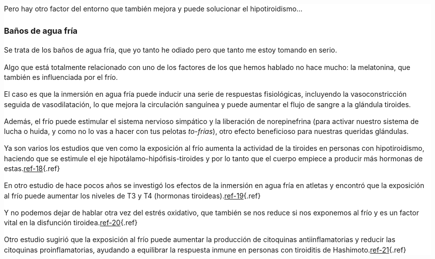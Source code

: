 Pero hay otro factor del entorno que también mejora y puede solucionar el hipotiroidismo…

### Baños de agua fría

Se trata de los baños de agua fría, que yo tanto he odiado pero que tanto me estoy tomando en serio.

Algo que está totalmente relacionado con uno de los factores de los que hemos hablado no hace mucho: la melatonina, que también es influenciada por el frío.

El caso es que la inmersión en agua fría puede inducir una serie de respuestas fisiológicas, incluyendo la vasoconstricción seguida de vasodilatación, lo que mejora la circulación sanguínea y puede aumentar el flujo de sangre a la glándula tiroides.

Además, el frío puede estimular el sistema nervioso simpático y la liberación de norepinefrina (para activar nuestro sistema de lucha o huida, y como no lo vas a hacer con tus pelotas _to-frías_), otro efecto beneficioso para nuestras queridas glándulas.

Ya son varios los estudios que ven como la exposición al frío aumenta la actividad de la tiroides en personas con hipotiroidismo, haciendo que se estimule el eje hipotálamo-hipófisis-tiroides y por lo tanto que el cuerpo empiece a producir más hormonas de estas.[ref-18](#ref-18){.ref}

En otro estudio de hace pocos años se investigó los efectos de la inmersión en agua fría en atletas y encontró que la exposición al frío puede aumentar los niveles de T3 y T4 (hormonas tiroideas).[ref-19](#ref-19){.ref}

Y no podemos dejar de hablar otra vez del estrés oxidativo, que también se nos reduce si nos exponemos al frío y es un factor vital en la disfunción tiroidea.[ref-20](#ref-20){.ref}

Otro estudio sugirió que la exposición al frío puede aumentar la producción de citoquinas antiinflamatorias y reducir las citoquinas proinflamatorias, ayudando a equilibrar la respuesta inmune en personas con tiroiditis de Hashimoto.[ref-21](#ref-21){.ref}